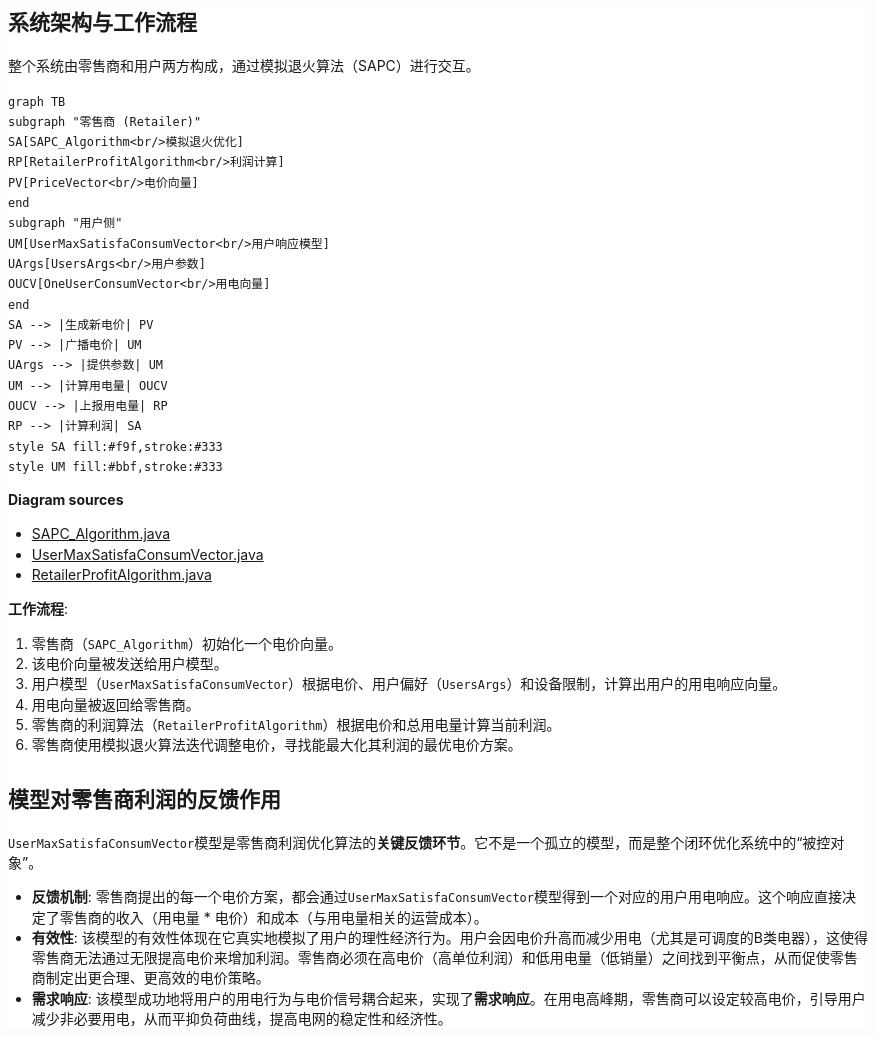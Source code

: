 ## 系统架构与工作流程

整个系统由零售商和用户两方构成，通过模拟退火算法（SAPC）进行交互。

```mermaid
graph TB
subgraph "零售商 (Retailer)"
SA[SAPC_Algorithm<br/>模拟退火优化]
RP[RetailerProfitAlgorithm<br/>利润计算]
PV[PriceVector<br/>电价向量]
end
subgraph "用户侧"
UM[UserMaxSatisfaConsumVector<br/>用户响应模型]
UArgs[UsersArgs<br/>用户参数]
OUCV[OneUserConsumVector<br/>用电向量]
end
SA --> |生成新电价| PV
PV --> |广播电价| UM
UArgs --> |提供参数| UM
UM --> |计算用电量| OUCV
OUCV --> |上报用电量| RP
RP --> |计算利润| SA
style SA fill:#f9f,stroke:#333
style UM fill:#bbf,stroke:#333
```

**Diagram sources**
- [SAPC_Algorithm.java](file://src/main/java/io/leavesfly/smartgrid/retailer/SAPC_Algorithm.java#L111-L140)
- [UserMaxSatisfaConsumVector.java](file://src/main/java/io/leavesfly/smartgrid/user/UserMaxSatisfaConsumVector.java#L6-L34)
- [RetailerProfitAlgorithm.java](file://src/main/java/io/leavesfly/smartgrid/retailer/RetailerProfitAlgorithm.java#L1-L34)

**工作流程**:
1.  零售商（`SAPC_Algorithm`）初始化一个电价向量。
2.  该电价向量被发送给用户模型。
3.  用户模型（`UserMaxSatisfaConsumVector`）根据电价、用户偏好（`UsersArgs`）和设备限制，计算出用户的用电响应向量。
4.  用电向量被返回给零售商。
5.  零售商的利润算法（`RetailerProfitAlgorithm`）根据电价和总用电量计算当前利润。
6.  零售商使用模拟退火算法迭代调整电价，寻找能最大化其利润的最优电价方案。

## 模型对零售商利润的反馈作用

`UserMaxSatisfaConsumVector`模型是零售商利润优化算法的**关键反馈环节**。它不是一个孤立的模型，而是整个闭环优化系统中的“被控对象”。

*   **反馈机制**: 零售商提出的每一个电价方案，都会通过`UserMaxSatisfaConsumVector`模型得到一个对应的用户用电响应。这个响应直接决定了零售商的收入（用电量 * 电价）和成本（与用电量相关的运营成本）。
*   **有效性**: 该模型的有效性体现在它真实地模拟了用户的理性经济行为。用户会因电价升高而减少用电（尤其是可调度的B类电器），这使得零售商无法通过无限提高电价来增加利润。零售商必须在高电价（高单位利润）和低用电量（低销量）之间找到平衡点，从而促使零售商制定出更合理、更高效的电价策略。
*   **需求响应**: 该模型成功地将用户的用电行为与电价信号耦合起来，实现了**需求响应**。在用电高峰期，零售商可以设定较高电价，引导用户减少非必要用电，从而平抑负荷曲线，提高电网的稳定性和经济性。
